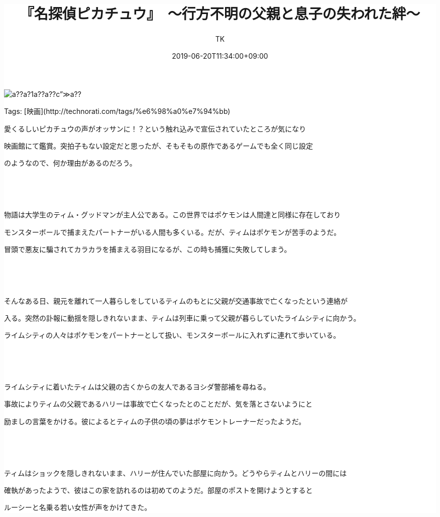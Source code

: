 ﻿---
layout: post

title: 『名探偵ピカチュウ』　～行方不明の父親と息子の失われた絆～
author: TK
date: 2019-06-20T11:34:00+09:00
comments: true
categories: Movie
---
<p><img alt="a??a?1a??a??c”≫a??" src="https://eiga.k-img.com/images/movie/90321/photo/20a0a628d059503e.jpg?1553054424" /></p>





<p>Tags: [映画](http://technorati.com/tags/%e6%98%a0%e7%94%bb)</p>



<p>愛くるしいピカチュウの声がオッサンに！？という触れ込みで宣伝されていたところが気になり</p>

<p>映画館にて鑑賞。突拍子もない設定だと思ったが、そもそもの原作であるゲームでも全く同じ設定</p>

<p>のようなので、何か理由があるのだろう。</p>

<p>&nbsp;</p>

<p>&nbsp;</p>

<p>物語は大学生のティム・グッドマンが主人公である。この世界ではポケモンは人間達と同様に存在しており</p>

<p>モンスターボールで捕まえたパートナーがいる人間も多くいる。だが、ティムはポケモンが苦手のようだ。</p>

<p>冒頭で悪友に騙されてカラカラを捕まえる羽目になるが、この時も捕獲に失敗してしまう。</p>

<p>&nbsp;</p>

<p>&nbsp;</p>

<p>そんなある日、親元を離れて一人暮らしをしているティムのもとに父親が交通事故で亡くなったという連絡が</p>

<p>入る。突然の訃報に動揺を隠しきれないまま、ティムは列車に乗って父親が暮らしていたライムシティに向かう。</p>

<p>ライムシティの人々はポケモンをパートナーとして扱い、モンスターボールに入れずに連れて歩いている。</p>

<p>&nbsp;</p>

<p>&nbsp;</p>

<p>ライムシティに着いたティムは父親の古くからの友人であるヨシダ警部補を尋ねる。</p>

<p>事故によりティムの父親であるハリーは事故で亡くなったとのことだが、気を落とさないようにと</p>

<p>励ましの言葉をかける。彼によるとティムの子供の頃の夢はポケモントレーナーだったようだ。</p>

<p>&nbsp;</p>

<p>&nbsp;</p>

<p>ティムはショックを隠しきれないまま、ハリーが住んでいた部屋に向かう。どうやらティムとハリーの間には</p>

<p>確執があったようで、彼はこの家を訪れるのは初めてのようだ。部屋のポストを開けようとすると</p>

<p>ルーシーと名乗る若い女性が声をかけてきた。</p>
